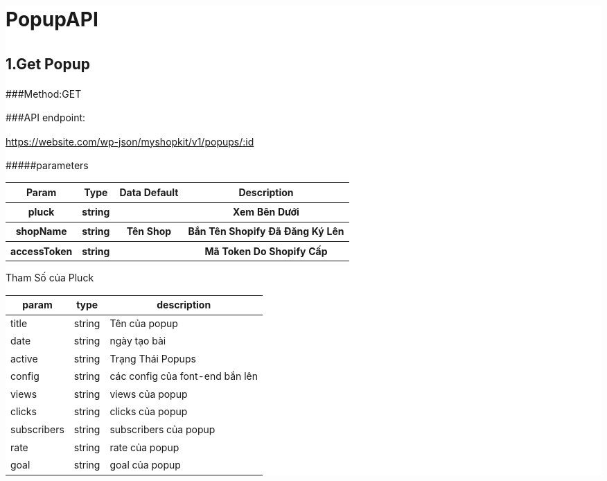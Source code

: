 # PopupAPI

## 1.Get Popup

###Method:GET

###API endpoint:

https://website.com/wp-json/myshopkit/v1/popups/:id

#####parameters
<table>
<tr>
<th>Param</th>
<th>Type</th>
<th>Data Default</th>
<th>Description</th>
</tr>
<tr>
<th>pluck</th>
<th>string</th>
<th></th>
<th>Xem Bên Dưới</th>
</tr>
<tr>
<th>shopName</th>
<th>string</th>
<th>Tên Shop</th>
<th>Bắn Tên Shopify Đã Đăng Ký Lên</th>
</tr>
<tr>
<th>accessToken</th>
<th>string</th>
<th></th>
<th>Mã Token Do Shopify Cấp</th>
</tr>
</table>
Tham Số của Pluck

param | type | description
--- | --- | ---
title | string | Tên của popup
date | string | ngày tạo bài
active | string | Trạng Thái Popups
config | string | các config của font-end bắn lên
views | string | views của popup
clicks | string | clicks của popup
subscribers | string | subscribers của popup
rate | string | rate của popup
goal | string | goal của popup
